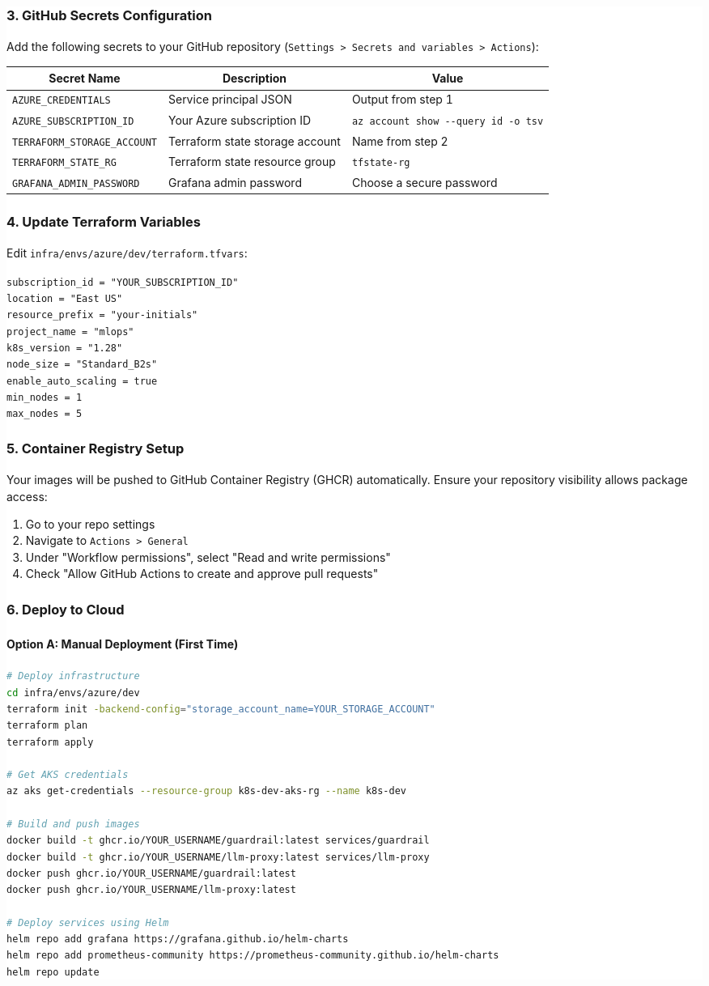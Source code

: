 ### 3. GitHub Secrets Configuration

Add the following secrets to your GitHub repository (`Settings > Secrets and variables > Actions`):

| Secret Name | Description | Value |
|-------------|-------------|-------|
| `AZURE_CREDENTIALS` | Service principal JSON | Output from step 1 |
| `AZURE_SUBSCRIPTION_ID` | Your Azure subscription ID | `az account show --query id -o tsv` |
| `TERRAFORM_STORAGE_ACCOUNT` | Terraform state storage account | Name from step 2 |
| `TERRAFORM_STATE_RG` | Terraform state resource group | `tfstate-rg` |
| `GRAFANA_ADMIN_PASSWORD` | Grafana admin password | Choose a secure password |

### 4. Update Terraform Variables

Edit `infra/envs/azure/dev/terraform.tfvars`:

```hcl
subscription_id = "YOUR_SUBSCRIPTION_ID"
location = "East US"
resource_prefix = "your-initials"
project_name = "mlops"
k8s_version = "1.28"
node_size = "Standard_B2s"
enable_auto_scaling = true
min_nodes = 1
max_nodes = 5
```

### 5. Container Registry Setup

Your images will be pushed to GitHub Container Registry (GHCR) automatically. Ensure your repository visibility allows package access:

1. Go to your repo settings
2. Navigate to `Actions > General`
3. Under "Workflow permissions", select "Read and write permissions"
4. Check "Allow GitHub Actions to create and approve pull requests"

### 6. Deploy to Cloud

#### Option A: Manual Deployment (First Time)

```bash
# Deploy infrastructure
cd infra/envs/azure/dev
terraform init -backend-config="storage_account_name=YOUR_STORAGE_ACCOUNT"
terraform plan
terraform apply

# Get AKS credentials
az aks get-credentials --resource-group k8s-dev-aks-rg --name k8s-dev

# Build and push images
docker build -t ghcr.io/YOUR_USERNAME/guardrail:latest services/guardrail
docker build -t ghcr.io/YOUR_USERNAME/llm-proxy:latest services/llm-proxy
docker push ghcr.io/YOUR_USERNAME/guardrail:latest
docker push ghcr.io/YOUR_USERNAME/llm-proxy:latest

# Deploy services using Helm
helm repo add grafana https://grafana.github.io/helm-charts
helm repo add prometheus-community https://prometheus-community.github.io/helm-charts
helm repo update
```